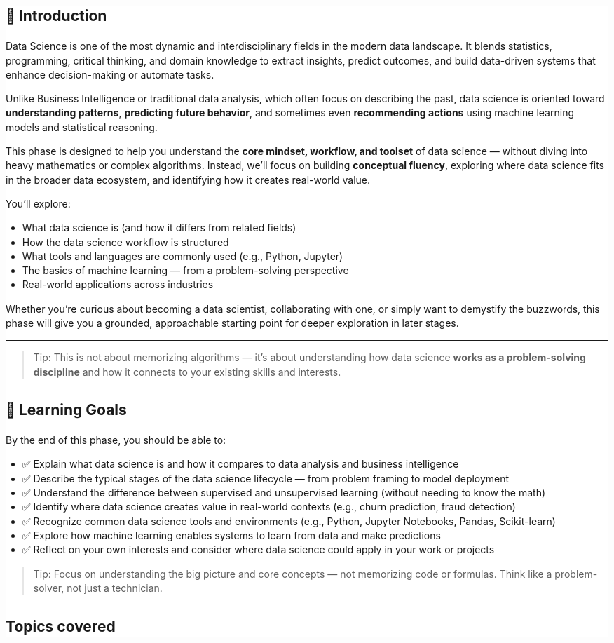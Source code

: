 ## 🌟 Introduction

Data Science is one of the most dynamic and interdisciplinary fields in the modern data landscape. It blends statistics, programming, critical thinking, and domain knowledge to extract insights, predict outcomes, and build data-driven systems that enhance decision-making or automate tasks.

Unlike Business Intelligence or traditional data analysis, which often focus on describing the past, data science is oriented toward **understanding patterns**, **predicting future behavior**, and sometimes even **recommending actions** using machine learning models and statistical reasoning.

This phase is designed to help you understand the **core mindset, workflow, and toolset** of data science — without diving into heavy mathematics or complex algorithms. Instead, we’ll focus on building **conceptual fluency**, exploring where data science fits in the broader data ecosystem, and identifying how it creates real-world value.

You’ll explore:

- What data science is (and how it differs from related fields)
- How the data science workflow is structured
- What tools and languages are commonly used (e.g., Python, Jupyter)
- The basics of machine learning — from a problem-solving perspective
- Real-world applications across industries

Whether you’re curious about becoming a data scientist, collaborating with one, or simply want to demystify the buzzwords, this phase will give you a grounded, approachable starting point for deeper exploration in later stages.

---

> Tip: This is not about memorizing algorithms — it’s about understanding how data science **works as a problem-solving discipline** and how it connects to your existing skills and interests.

## 🎯 Learning Goals

By the end of this phase, you should be able to:

- ✅ Explain what data science is and how it compares to data analysis and business intelligence
- ✅ Describe the typical stages of the data science lifecycle — from problem framing to model deployment
- ✅ Understand the difference between supervised and unsupervised learning (without needing to know the math)
- ✅ Identify where data science creates value in real-world contexts (e.g., churn prediction, fraud detection)
- ✅ Recognize common data science tools and environments (e.g., Python, Jupyter Notebooks, Pandas, Scikit-learn)
- ✅ Explore how machine learning enables systems to learn from data and make predictions
- ✅ Reflect on your own interests and consider where data science could apply in your work or projects

> Tip: Focus on understanding the big picture and core concepts — not memorizing code or formulas. Think like a problem-solver, not just a technician.

## Topics covered
